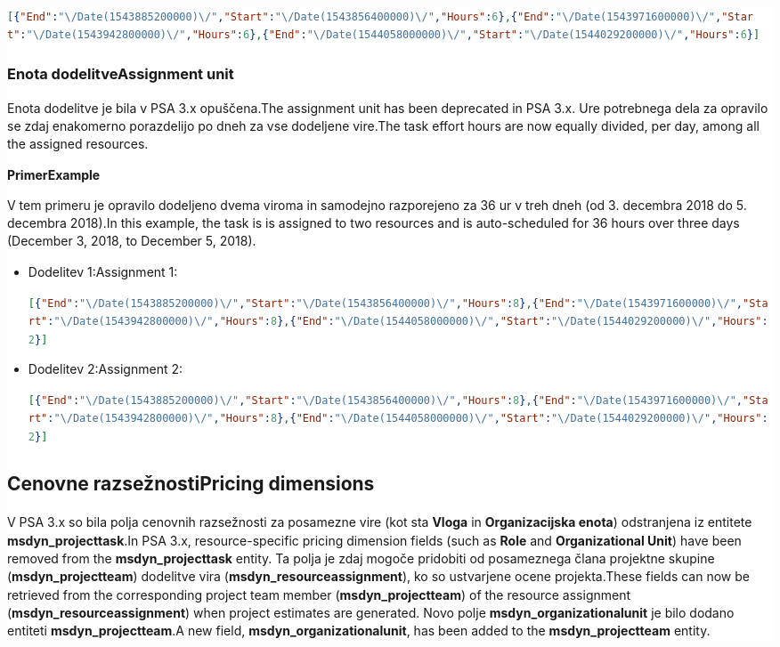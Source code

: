 ```json
[{"End":"\/Date(1543885200000)\/","Start":"\/Date(1543856400000)\/","Hours":6},{"End":"\/Date(1543971600000)\/","Start":"\/Date(1543942800000)\/","Hours":6},{"End":"\/Date(1544058000000)\/","Start":"\/Date(1544029200000)\/","Hours":6}]
```

### <a name="assignment-unit"></a><span data-ttu-id="e58b3-160">Enota dodelitve</span><span class="sxs-lookup"><span data-stu-id="e58b3-160">Assignment unit</span></span>

<span data-ttu-id="e58b3-161">Enota dodelitve je bila v PSA 3.x opuščena.</span><span class="sxs-lookup"><span data-stu-id="e58b3-161">The assignment unit has been deprecated in PSA 3.x.</span></span> <span data-ttu-id="e58b3-162">Ure potrebnega dela za opravilo se zdaj enakomerno porazdelijo po dneh za vse dodeljene vire.</span><span class="sxs-lookup"><span data-stu-id="e58b3-162">The task effort hours are now equally divided, per day, among all the assigned resources.</span></span>

<span data-ttu-id="e58b3-163">**Primer**</span><span class="sxs-lookup"><span data-stu-id="e58b3-163">**Example**</span></span>

<span data-ttu-id="e58b3-164">V tem primeru je opravilo dodeljeno dvema viroma in samodejno razporejeno za 36 ur v treh dneh (od 3. decembra 2018 do 5. decembra 2018).</span><span class="sxs-lookup"><span data-stu-id="e58b3-164">In this example, the task is is assigned to two resources and is auto-scheduled for 36 hours over three days (December 3, 2018, to December 5, 2018).</span></span>

- <span data-ttu-id="e58b3-165">Dodelitev 1:</span><span class="sxs-lookup"><span data-stu-id="e58b3-165">Assignment 1:</span></span>

    ```json
    [{"End":"\/Date(1543885200000)\/","Start":"\/Date(1543856400000)\/","Hours":8},{"End":"\/Date(1543971600000)\/","Start":"\/Date(1543942800000)\/","Hours":8},{"End":"\/Date(1544058000000)\/","Start":"\/Date(1544029200000)\/","Hours":2}]
    ```

- <span data-ttu-id="e58b3-166">Dodelitev 2:</span><span class="sxs-lookup"><span data-stu-id="e58b3-166">Assignment 2:</span></span>

    ```json
    [{"End":"\/Date(1543885200000)\/","Start":"\/Date(1543856400000)\/","Hours":8},{"End":"\/Date(1543971600000)\/","Start":"\/Date(1543942800000)\/","Hours":8},{"End":"\/Date(1544058000000)\/","Start":"\/Date(1544029200000)\/","Hours":2}]
    ```

## <a name="pricing-dimensions"></a><span data-ttu-id="e58b3-167">Cenovne razsežnosti</span><span class="sxs-lookup"><span data-stu-id="e58b3-167">Pricing dimensions</span></span>

<span data-ttu-id="e58b3-168">V PSA 3.x so bila polja cenovnih razsežnosti za posamezne vire (kot sta **Vloga** in **Organizacijska enota**) odstranjena iz entitete **msdyn\_projecttask**.</span><span class="sxs-lookup"><span data-stu-id="e58b3-168">In PSA 3.x, resource-specific pricing dimension fields (such as **Role** and **Organizational Unit**) have been removed from the **msdyn\_projecttask** entity.</span></span> <span data-ttu-id="e58b3-169">Ta polja je zdaj mogoče pridobiti od posameznega člana projektne skupine (**msdyn\_projectteam**) dodelitve vira (**msdyn\_resourceassignment**), ko so ustvarjene ocene projekta.</span><span class="sxs-lookup"><span data-stu-id="e58b3-169">These fields can now be retrieved from the corresponding project team member (**msdyn\_projectteam**) of the resource assignment (**msdyn\_resourceassignment**) when project estimates are generated.</span></span> <span data-ttu-id="e58b3-170">Novo polje **msdyn\_organizationalunit** je bilo dodano entiteti **msdyn\_projectteam**.</span><span class="sxs-lookup"><span data-stu-id="e58b3-170">A new field, **msdyn\_organizationalunit**, has been added to the **msdyn\_projectteam** entity.</span></span>
